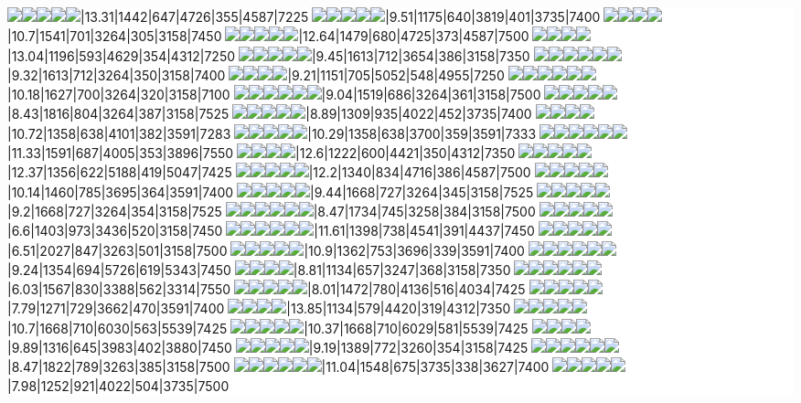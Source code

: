 ![](/item/6035.png)![](/item/6695.png)![](/item/1001.png)![](/item/1055.png)![](/item/1037.png)|13.31|1442|647|4726|355|4587|7225
![](/item/3071.png)![](/item/3115.png)![](/item/1001.png)![](/item/1055.png)![](/item/1036.png)|9.51|1175|640|3819|401|3735|7400
![](/item/3031.png)![](/item/6333.png)![](/item/1001.png)![](/item/1055.png)|10.7|1541|701|3264|305|3158|7450
![](/item/6035.png)![](/item/3031.png)![](/item/1001.png)![](/item/1055.png)![](/item/1036.png)|12.64|1479|680|4725|373|4587|7500
![](/item/3748.png)![](/item/6630.png)![](/item/1001.png)![](/item/1055.png)|13.04|1196|593|4629|354|4312|7250
![](/item/3006.png)![](/item/3072.png)![](/item/1055.png)![](/item/1038.png)![](/item/1038.png)|9.45|1613|712|3654|386|3158|7350
![](/item/3508.png)![](/item/3006.png)![](/item/1055.png)![](/item/1038.png)![](/item/1038.png)![](/item/1036.png)|9.32|1613|712|3264|350|3158|7400
![](/item/3091.png)![](/item/3748.png)![](/item/1001.png)![](/item/1055.png)|9.21|1151|705|5052|548|4955|7250
![](/item/6695.png)![](/item/3006.png)![](/item/1055.png)![](/item/1038.png)![](/item/1038.png)![](/item/1036.png)|10.18|1627|700|3264|320|3158|7100
![](/item/3046.png)![](/item/3179.png)![](/item/1001.png)![](/item/1055.png)![](/item/1038.png)![](/item/1036.png)|9.04|1519|686|3264|361|3158|7500
![](/item/3508.png)![](/item/3033.png)![](/item/1001.png)![](/item/1055.png)![](/item/1037.png)|8.43|1816|804|3264|387|3158|7525
![](/item/3181.png)![](/item/3153.png)![](/item/1001.png)![](/item/1055.png)![](/item/1036.png)|8.89|1309|935|4022|452|3735|7400
![](/item/3072.png)![](/item/3078.png)![](/item/1001.png)![](/item/1055.png)|10.72|1358|638|4101|382|3591|7283
![](/item/3508.png)![](/item/3078.png)![](/item/1001.png)![](/item/1055.png)![](/item/1036.png)|10.29|1358|638|3700|359|3591|7333
![](/item/6692.png)![](/item/3181.png)![](/item/1001.png)![](/item/1055.png)![](/item/1036.png)![](/item/1036.png)|11.33|1591|687|4005|353|3896|7550
![](/item/3748.png)![](/item/6631.png)![](/item/1001.png)![](/item/1055.png)|12.6|1222|600|4421|350|4312|7350
![](/item/6035.png)![](/item/6609.png)![](/item/1001.png)![](/item/1055.png)![](/item/1037.png)|12.37|1356|622|5188|419|5047|7425
![](/item/6035.png)![](/item/6671.png)![](/item/1001.png)![](/item/1055.png)![](/item/1036.png)|12.2|1340|834|4716|386|4587|7500
![](/item/3095.png)![](/item/6631.png)![](/item/1001.png)![](/item/1055.png)![](/item/1036.png)|10.14|1460|785|3695|364|3591|7400
![](/item/3508.png)![](/item/6693.png)![](/item/1001.png)![](/item/1055.png)![](/item/1037.png)|9.44|1668|727|3264|345|3158|7525
![](/item/3508.png)![](/item/6696.png)![](/item/1001.png)![](/item/1055.png)![](/item/1037.png)|9.2|1668|727|3264|354|3158|7525
![](/item/6676.png)![](/item/3006.png)![](/item/1055.png)![](/item/1038.png)![](/item/1038.png)![](/item/1036.png)|8.47|1734|745|3258|384|3158|7500
![](/item/3006.png)![](/item/3153.png)![](/item/1055.png)![](/item/1038.png)![](/item/1038.png)|6.6|1403|973|3436|520|3158|7450
![](/item/3087.png)![](/item/3026.png)![](/item/1001.png)![](/item/1055.png)![](/item/1036.png)![](/item/1036.png)|11.61|1398|738|4541|391|4437|7450
![](/item/3036.png)![](/item/6675.png)![](/item/1001.png)![](/item/1055.png)![](/item/1036.png)|6.51|2027|847|3263|501|3158|7500
![](/item/3095.png)![](/item/6632.png)![](/item/1001.png)![](/item/1055.png)![](/item/1036.png)|10.9|1362|753|3696|339|3591|7400
![](/item/3156.png)![](/item/3115.png)![](/item/1001.png)![](/item/1055.png)![](/item/1036.png)![](/item/1036.png)|9.24|1354|694|5726|619|5343|7450
![](/item/3046.png)![](/item/3085.png)![](/item/1055.png)![](/item/1038.png)|8.81|1134|657|3247|368|3158|7350
![](/item/6672.png)![](/item/6692.png)![](/item/1001.png)![](/item/1055.png)![](/item/1036.png)![](/item/1036.png)|6.03|1567|830|3388|562|3314|7550
![](/item/3091.png)![](/item/6695.png)![](/item/1001.png)![](/item/1055.png)![](/item/1037.png)|8.01|1472|780|4136|516|4034|7425
![](/item/6672.png)![](/item/6632.png)![](/item/1001.png)![](/item/1055.png)![](/item/1036.png)|7.79|1271|729|3662|470|3591|7400
![](/item/3748.png)![](/item/6632.png)![](/item/1001.png)![](/item/1055.png)|13.85|1134|579|4420|319|4312|7350
![](/item/3156.png)![](/item/6693.png)![](/item/1001.png)![](/item/1055.png)![](/item/1037.png)|10.7|1668|710|6030|563|5539|7425
![](/item/3156.png)![](/item/6696.png)![](/item/1001.png)![](/item/1055.png)![](/item/1037.png)|10.37|1668|710|6029|581|5539|7425
![](/item/3748.png)![](/item/6675.png)![](/item/1001.png)![](/item/1055.png)|9.89|1316|645|3983|402|3880|7450
![](/item/3095.png)![](/item/3046.png)![](/item/1001.png)![](/item/1055.png)![](/item/1037.png)|9.19|1389|772|3260|354|3158|7425
![](/item/3006.png)![](/item/3033.png)![](/item/1055.png)![](/item/1038.png)![](/item/1038.png)![](/item/1036.png)|8.47|1822|789|3263|385|3158|7500
![](/item/3006.png)![](/item/3814.png)![](/item/1055.png)![](/item/1038.png)![](/item/1038.png)![](/item/1036.png)|11.04|1548|675|3735|338|3627|7400
![](/item/3071.png)![](/item/3153.png)![](/item/1001.png)![](/item/1055.png)![](/item/1036.png)|7.98|1252|921|4022|504|3735|7500